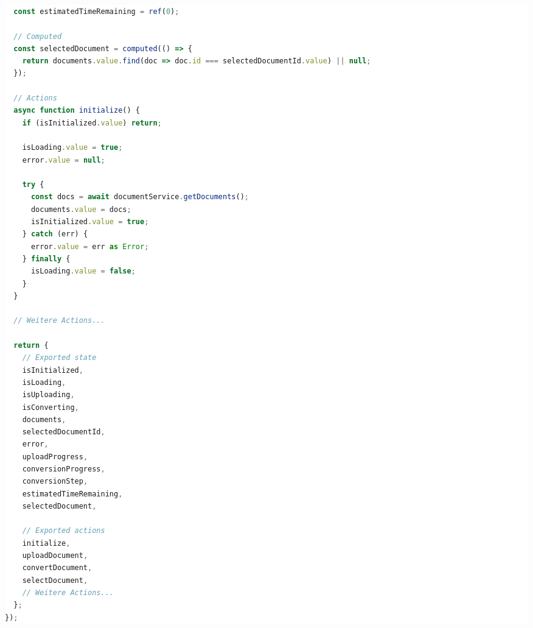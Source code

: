 ```typescript
  const estimatedTimeRemaining = ref(0);
  
  // Computed
  const selectedDocument = computed(() => {
    return documents.value.find(doc => doc.id === selectedDocumentId.value) || null;
  });
  
  // Actions
  async function initialize() {
    if (isInitialized.value) return;
    
    isLoading.value = true;
    error.value = null;
    
    try {
      const docs = await documentService.getDocuments();
      documents.value = docs;
      isInitialized.value = true;
    } catch (err) {
      error.value = err as Error;
    } finally {
      isLoading.value = false;
    }
  }
  
  // Weitere Actions...
  
  return {
    // Exported state
    isInitialized,
    isLoading,
    isUploading,
    isConverting,
    documents,
    selectedDocumentId,
    error,
    uploadProgress,
    conversionProgress,
    conversionStep,
    estimatedTimeRemaining,
    selectedDocument,
    
    // Exported actions
    initialize,
    uploadDocument,
    convertDocument,
    selectDocument,
    // Weitere Actions...
  };
});
```
